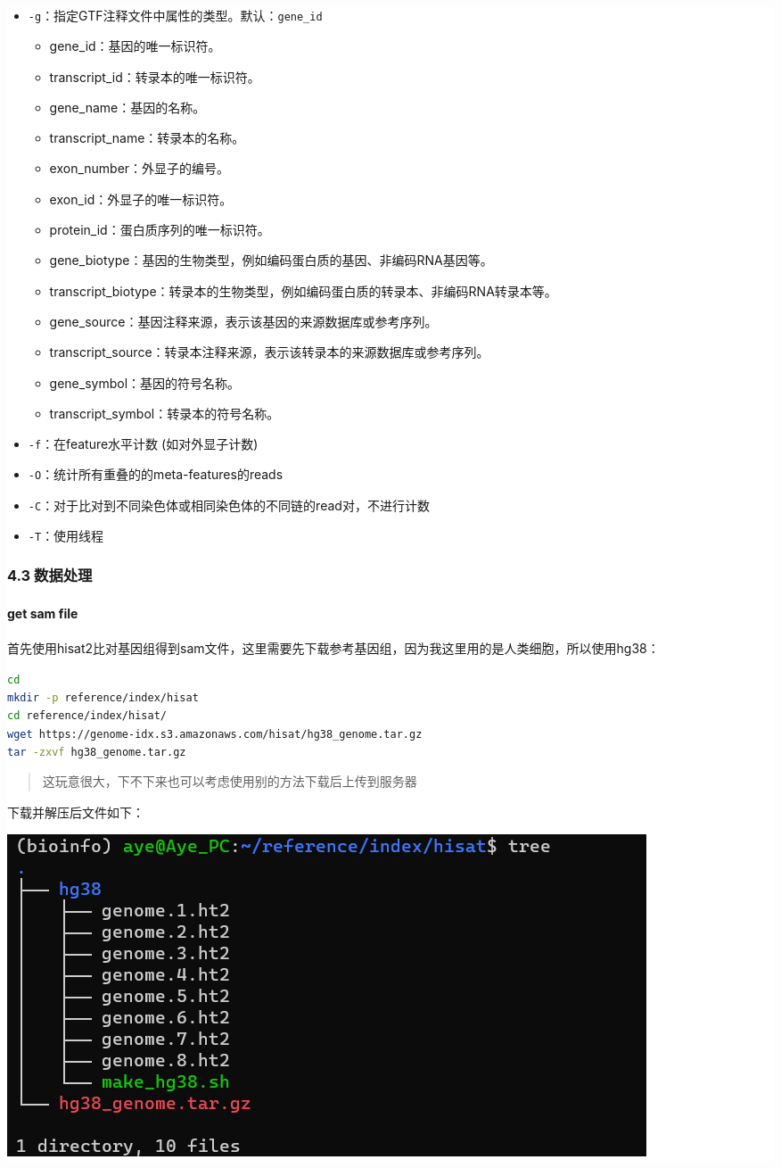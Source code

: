 - `-g`：指定GTF注释文件中属性的类型。默认：`gene_id`

  - gene_id：基因的唯一标识符。

  - transcript_id：转录本的唯一标识符。
  - gene_name：基因的名称。
  - transcript_name：转录本的名称。
  - exon_number：外显子的编号。
  - exon_id：外显子的唯一标识符。
  - protein_id：蛋白质序列的唯一标识符。
  - gene_biotype：基因的生物类型，例如编码蛋白质的基因、非编码RNA基因等。
  - transcript_biotype：转录本的生物类型，例如编码蛋白质的转录本、非编码RNA转录本等。
  - gene_source：基因注释来源，表示该基因的来源数据库或参考序列。
  - transcript_source：转录本注释来源，表示该转录本的来源数据库或参考序列。
  - gene_symbol：基因的符号名称。
  - transcript_symbol：转录本的符号名称。

- `-f`：在feature水平计数 (如对外显子计数)

- `-O`：统计所有重叠的的meta-features的reads

- `-C`：对于比对到不同染色体或相同染色体的不同链的read对，不进行计数

- `-T`：使用线程

  

### 4.3 数据处理

#### get sam file

首先使用hisat2比对基因组得到sam文件，这里需要先下载参考基因组，因为我这里用的是人类细胞，所以使用hg38：

```bash
cd
mkdir -p reference/index/hisat
cd reference/index/hisat/
wget https://genome-idx.s3.amazonaws.com/hisat/hg38_genome.tar.gz
tar -zxvf hg38_genome.tar.gz
```

> 这玩意很大，下不下来也可以考虑使用别的方法下载后上传到服务器

下载并解压后文件如下：

![](/images/posts/trim_goal/索引文件.png)
